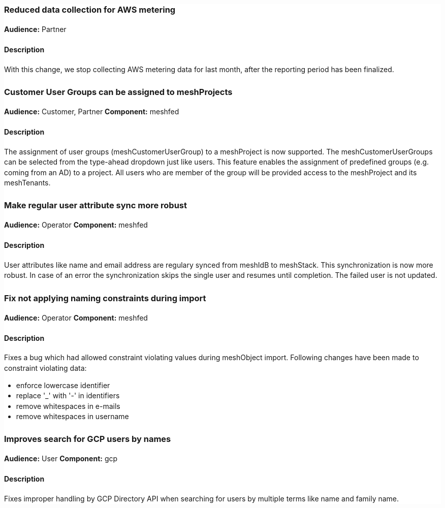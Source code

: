 ### Reduced data collection for AWS metering
**Audience:** Partner


#### Description
With this change, we stop collecting AWS metering data for last month, after the reporting period has been finalized.

### Customer User Groups can be assigned to meshProjects
**Audience:** Customer, Partner
**Component:** meshfed


#### Description
The assignment of user groups (meshCustomerUserGroup) to a meshProject is now supported.
The meshCustomerUserGroups can be selected from the type-ahead dropdown just like users.
This feature enables the assignment of predefined groups (e.g. coming from an AD) to a project.
All users who are member of the group will be provided access to the meshProject and its meshTenants.

### Make regular user attribute sync more robust
**Audience:** Operator
**Component:** meshfed


#### Description
User attributes like name and email address are regulary synced from meshIdB to meshStack. This synchronization is now more robust.
In case of an error the synchronization skips the single user and resumes until completion. The failed user is not updated.

### Fix not applying naming constraints during import
**Audience:** Operator
**Component:** meshfed


#### Description
Fixes a bug which had allowed constraint violating values during meshObject import.
Following changes have been made to constraint violating data:
  - enforce lowercase identifier
  - replace '_' with '-' in identifiers
  - remove whitespaces in e-mails
  - remove whitespaces in username

### Improves search for GCP users by names
**Audience:** User
**Component:** gcp


#### Description
Fixes improper handling by GCP Directory API when searching for users by multiple terms like name and family name.

